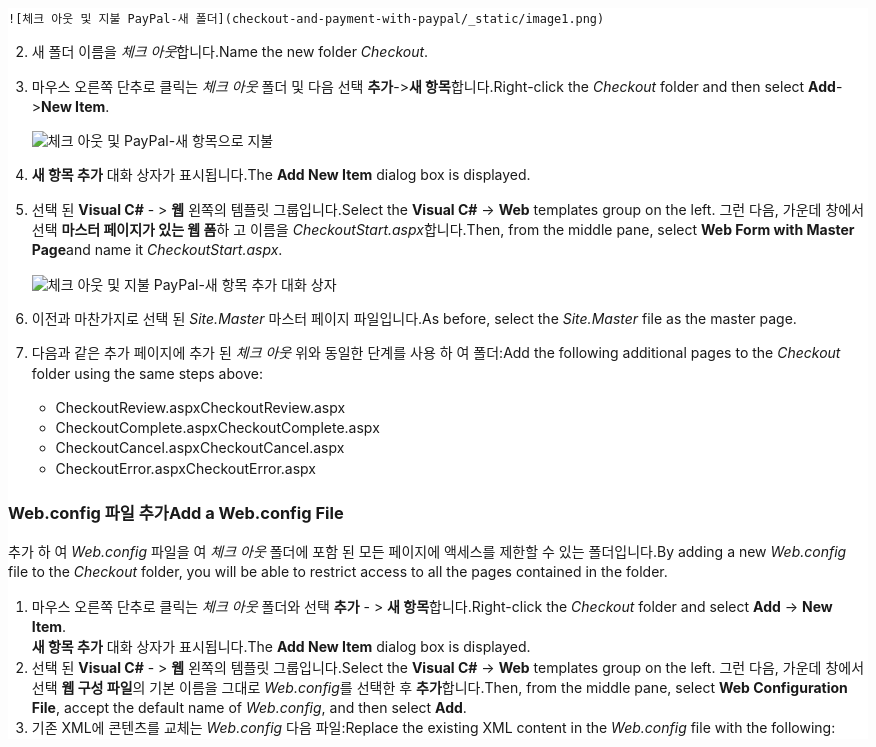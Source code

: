     ![체크 아웃 및 지불 PayPal-새 폴더](checkout-and-payment-with-paypal/_static/image1.png)
2. <span data-ttu-id="04afe-156">새 폴더 이름을 *체크 아웃*합니다.</span><span class="sxs-lookup"><span data-stu-id="04afe-156">Name the new folder *Checkout*.</span></span>
3. <span data-ttu-id="04afe-157">마우스 오른쪽 단추로 클릭는 *체크 아웃* 폴더 및 다음 선택 **추가**-&gt;**새 항목**합니다.</span><span class="sxs-lookup"><span data-stu-id="04afe-157">Right-click the *Checkout* folder and then select **Add**-&gt;**New Item**.</span></span> 

    ![체크 아웃 및 PayPal-새 항목으로 지불](checkout-and-payment-with-paypal/_static/image2.png)
4. <span data-ttu-id="04afe-159">**새 항목 추가** 대화 상자가 표시됩니다.</span><span class="sxs-lookup"><span data-stu-id="04afe-159">The **Add New Item** dialog box is displayed.</span></span>
5. <span data-ttu-id="04afe-160">선택 된 **Visual C#**  - &gt; **웹** 왼쪽의 템플릿 그룹입니다.</span><span class="sxs-lookup"><span data-stu-id="04afe-160">Select the **Visual C#** -&gt; **Web** templates group on the left.</span></span> <span data-ttu-id="04afe-161">그런 다음, 가운데 창에서 선택 **마스터 페이지가 있는 웹 폼**하 고 이름을 *CheckoutStart.aspx*합니다.</span><span class="sxs-lookup"><span data-stu-id="04afe-161">Then, from the middle pane, select **Web Form with Master Page**and name it *CheckoutStart.aspx*.</span></span> 

    ![체크 아웃 및 지불 PayPal-새 항목 추가 대화 상자](checkout-and-payment-with-paypal/_static/image3.png)
6. <span data-ttu-id="04afe-163">이전과 마찬가지로 선택 된 *Site.Master* 마스터 페이지 파일입니다.</span><span class="sxs-lookup"><span data-stu-id="04afe-163">As before, select the *Site.Master* file as the master page.</span></span>
7. <span data-ttu-id="04afe-164">다음과 같은 추가 페이지에 추가 된 *체크 아웃* 위와 동일한 단계를 사용 하 여 폴더:</span><span class="sxs-lookup"><span data-stu-id="04afe-164">Add the following additional pages to the *Checkout* folder using the same steps above:</span></span>   

    - <span data-ttu-id="04afe-165">CheckoutReview.aspx</span><span class="sxs-lookup"><span data-stu-id="04afe-165">CheckoutReview.aspx</span></span>
    - <span data-ttu-id="04afe-166">CheckoutComplete.aspx</span><span class="sxs-lookup"><span data-stu-id="04afe-166">CheckoutComplete.aspx</span></span>
    - <span data-ttu-id="04afe-167">CheckoutCancel.aspx</span><span class="sxs-lookup"><span data-stu-id="04afe-167">CheckoutCancel.aspx</span></span>
    - <span data-ttu-id="04afe-168">CheckoutError.aspx</span><span class="sxs-lookup"><span data-stu-id="04afe-168">CheckoutError.aspx</span></span>

### <a name="add-a-webconfig-file"></a><span data-ttu-id="04afe-169">Web.config 파일 추가</span><span class="sxs-lookup"><span data-stu-id="04afe-169">Add a Web.config File</span></span>

<span data-ttu-id="04afe-170">추가 하 여 *Web.config* 파일을 여 *체크 아웃* 폴더에 포함 된 모든 페이지에 액세스를 제한할 수 있는 폴더입니다.</span><span class="sxs-lookup"><span data-stu-id="04afe-170">By adding a new *Web.config* file to the *Checkout* folder, you will be able to restrict access to all the pages contained in the folder.</span></span>

1. <span data-ttu-id="04afe-171">마우스 오른쪽 단추로 클릭는 *체크 아웃* 폴더와 선택 **추가**  - &gt; **새 항목**합니다.</span><span class="sxs-lookup"><span data-stu-id="04afe-171">Right-click the *Checkout* folder and select **Add** -&gt; **New Item**.</span></span>  
 <span data-ttu-id="04afe-172">**새 항목 추가** 대화 상자가 표시됩니다.</span><span class="sxs-lookup"><span data-stu-id="04afe-172">The **Add New Item** dialog box is displayed.</span></span>
2. <span data-ttu-id="04afe-173">선택 된 **Visual C#**  - &gt; **웹** 왼쪽의 템플릿 그룹입니다.</span><span class="sxs-lookup"><span data-stu-id="04afe-173">Select the **Visual C#** -&gt; **Web** templates group on the left.</span></span> <span data-ttu-id="04afe-174">그런 다음, 가운데 창에서 선택 **웹 구성 파일**의 기본 이름을 그대로 *Web.config*를 선택한 후 **추가**합니다.</span><span class="sxs-lookup"><span data-stu-id="04afe-174">Then, from the middle pane, select **Web Configuration File**, accept the default name of *Web.config*, and then select **Add**.</span></span>
3. <span data-ttu-id="04afe-175">기존 XML에 콘텐츠를 교체는 *Web.config* 다음 파일:</span><span class="sxs-lookup"><span data-stu-id="04afe-175">Replace the existing XML content in the *Web.config* file with the following:</span></span>  

